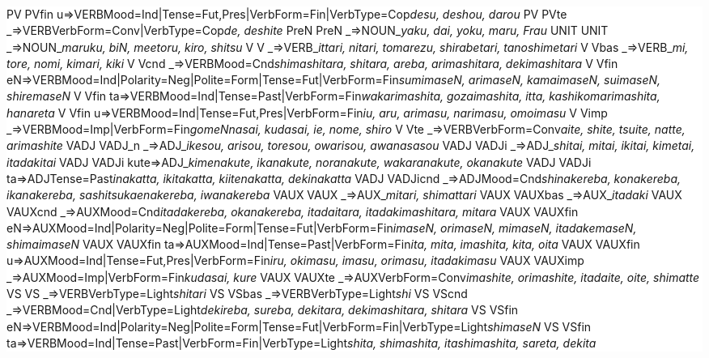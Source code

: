   <tr style="background:lightgray"><td>PV PVfin u</td><td>=&gt;</td><td>VERB</td><td>Mood=Ind|Tense=Fut,Pres|VerbForm=Fin|VerbType=Cop</td><td><em>desu, deshou, darou</em></td></tr>
  <tr><td>PV PVte _</td><td>=&gt;</td><td>VERB</td><td>VerbForm=Conv|VerbType=Cop</td><td><em>de, deshite</em></td></tr>
  <tr style="background:lightgray"><td>PreN PreN _</td><td>=&gt;</td><td>NOUN</td><td>_</td><td><em>yaku, dai, yoku, maru, Frau</em></td></tr>
  <tr><td>UNIT UNIT _</td><td>=&gt;</td><td>NOUN</td><td>_</td><td><em>maruku, biN, meetoru, kiro, shitsu</em></td></tr>
  <tr style="background:lightgray"><td>V V _</td><td>=&gt;</td><td>VERB</td><td>_</td><td><em>ittari, nitari, tomarezu, shirabetari, tanoshimetari</em></td></tr>
  <tr><td>V Vbas _</td><td>=&gt;</td><td>VERB</td><td>_</td><td><em>mi, tore, nomi, kimari, kiki</em></td></tr>
  <tr style="background:lightgray"><td>V Vcnd _</td><td>=&gt;</td><td>VERB</td><td>Mood=Cnd</td><td><em>shimashitara, shitara, areba, arimashitara, dekimashitara</em></td></tr>
  <tr><td>V Vfin eN</td><td>=&gt;</td><td>VERB</td><td>Mood=Ind|Polarity=Neg|Polite=Form|Tense=Fut|VerbForm=Fin</td><td><em>sumimaseN, arimaseN, kamaimaseN, suimaseN, shiremaseN</em></td></tr>
  <tr style="background:lightgray"><td>V Vfin ta</td><td>=&gt;</td><td>VERB</td><td>Mood=Ind|Tense=Past|VerbForm=Fin</td><td><em>wakarimashita, gozaimashita, itta, kashikomarimashita, hanareta</em></td></tr>
  <tr><td>V Vfin u</td><td>=&gt;</td><td>VERB</td><td>Mood=Ind|Tense=Fut,Pres|VerbForm=Fin</td><td><em>iu, aru, arimasu, narimasu, omoimasu</em></td></tr>
  <tr style="background:lightgray"><td>V Vimp _</td><td>=&gt;</td><td>VERB</td><td>Mood=Imp|VerbForm=Fin</td><td><em>gomeNnasai, kudasai, ie, nome, shiro</em></td></tr>
  <tr><td>V Vte _</td><td>=&gt;</td><td>VERB</td><td>VerbForm=Conv</td><td><em>aite, shite, tsuite, natte, arimashite</em></td></tr>
  <tr style="background:lightgray"><td>VADJ VADJ_n _</td><td>=&gt;</td><td>ADJ</td><td>_</td><td><em>ikesou, arisou, toresou, owarisou, awanasasou</em></td></tr>
  <tr><td>VADJ VADJi _</td><td>=&gt;</td><td>ADJ</td><td>_</td><td><em>shitai, mitai, ikitai, kimetai, itadakitai</em></td></tr>
  <tr style="background:lightgray"><td>VADJ VADJi kute</td><td>=&gt;</td><td>ADJ</td><td>_</td><td><em>kimenakute, ikanakute, noranakute, wakaranakute, okanakute</em></td></tr>
  <tr><td>VADJ VADJi ta</td><td>=&gt;</td><td>ADJ</td><td>Tense=Past</td><td><em>inakatta, ikitakatta, kiitenakatta, dekinakatta</em></td></tr>
  <tr style="background:lightgray"><td>VADJ VADJicnd _</td><td>=&gt;</td><td>ADJ</td><td>Mood=Cnd</td><td><em>shinakereba, konakereba, ikanakereba, sashitsukaenakereba, iwanakereba</em></td></tr>
  <tr><td>VAUX VAUX _</td><td>=&gt;</td><td>AUX</td><td>_</td><td><em>mitari, shimattari</em></td></tr>
  <tr style="background:lightgray"><td>VAUX VAUXbas _</td><td>=&gt;</td><td>AUX</td><td>_</td><td><em>itadaki</em></td></tr>
  <tr><td>VAUX VAUXcnd _</td><td>=&gt;</td><td>AUX</td><td>Mood=Cnd</td><td><em>itadakereba, okanakereba, itadaitara, itadakimashitara, mitara</em></td></tr>
  <tr style="background:lightgray"><td>VAUX VAUXfin eN</td><td>=&gt;</td><td>AUX</td><td>Mood=Ind|Polarity=Neg|Polite=Form|Tense=Fut|VerbForm=Fin</td><td><em>imaseN, orimaseN, mimaseN, itadakemaseN, shimaimaseN</em></td></tr>
  <tr><td>VAUX VAUXfin ta</td><td>=&gt;</td><td>AUX</td><td>Mood=Ind|Tense=Past|VerbForm=Fin</td><td><em>ita, mita, imashita, kita, oita</em></td></tr>
  <tr style="background:lightgray"><td>VAUX VAUXfin u</td><td>=&gt;</td><td>AUX</td><td>Mood=Ind|Tense=Fut,Pres|VerbForm=Fin</td><td><em>iru, okimasu, imasu, orimasu, itadakimasu</em></td></tr>
  <tr><td>VAUX VAUXimp _</td><td>=&gt;</td><td>AUX</td><td>Mood=Imp|VerbForm=Fin</td><td><em>kudasai, kure</em></td></tr>
  <tr style="background:lightgray"><td>VAUX VAUXte _</td><td>=&gt;</td><td>AUX</td><td>VerbForm=Conv</td><td><em>imashite, orimashite, itadaite, oite, shimatte</em></td></tr>
  <tr><td>VS VS _</td><td>=&gt;</td><td>VERB</td><td>VerbType=Light</td><td><em>shitari</em></td></tr>
  <tr style="background:lightgray"><td>VS VSbas _</td><td>=&gt;</td><td>VERB</td><td>VerbType=Light</td><td><em>shi</em></td></tr>
  <tr><td>VS VScnd _</td><td>=&gt;</td><td>VERB</td><td>Mood=Cnd|VerbType=Light</td><td><em>dekireba, sureba, dekitara, dekimashitara, shitara</em></td></tr>
  <tr style="background:lightgray"><td>VS VSfin eN</td><td>=&gt;</td><td>VERB</td><td>Mood=Ind|Polarity=Neg|Polite=Form|Tense=Fut|VerbForm=Fin|VerbType=Light</td><td><em>shimaseN</em></td></tr>
  <tr><td>VS VSfin ta</td><td>=&gt;</td><td>VERB</td><td>Mood=Ind|Tense=Past|VerbForm=Fin|VerbType=Light</td><td><em>shita, shimashita, itashimashita, sareta, dekita</em></td></tr>
